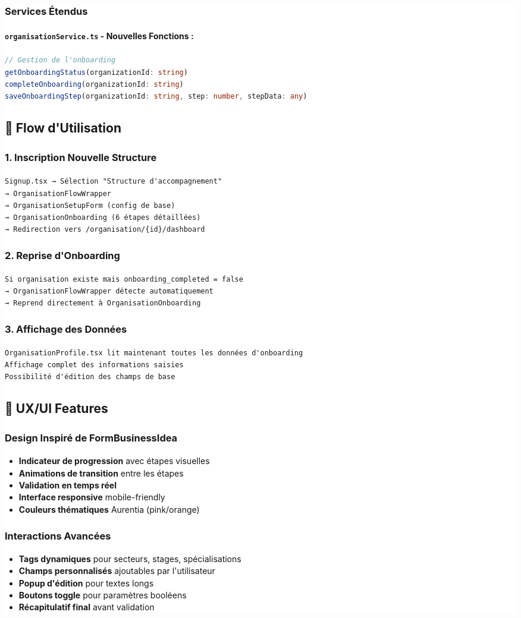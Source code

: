 ### **Services Étendus**

#### **`organisationService.ts`** - Nouvelles Fonctions :

```typescript
// Gestion de l'onboarding
getOnboardingStatus(organizationId: string)
completeOnboarding(organizationId: string)
saveOnboardingStep(organizationId: string, step: number, stepData: any)
```

## 🔄 Flow d'Utilisation

### **1. Inscription Nouvelle Structure**
```
Signup.tsx → Sélection "Structure d'accompagnement" 
→ OrganisationFlowWrapper 
→ OrganisationSetupForm (config de base)
→ OrganisationOnboarding (6 étapes détaillées)
→ Redirection vers /organisation/{id}/dashboard
```

### **2. Reprise d'Onboarding**
```
Si organisation existe mais onboarding_completed = false
→ OrganisationFlowWrapper détecte automatiquement
→ Reprend directement à OrganisationOnboarding
```

### **3. Affichage des Données**
```
OrganisationProfile.tsx lit maintenant toutes les données d'onboarding
Affichage complet des informations saisies
Possibilité d'édition des champs de base
```

## 🎨 UX/UI Features

### **Design Inspiré de FormBusinessIdea**
- **Indicateur de progression** avec étapes visuelles
- **Animations de transition** entre les étapes
- **Validation en temps réel**
- **Interface responsive** mobile-friendly
- **Couleurs thématiques** Aurentia (pink/orange)

### **Interactions Avancées**
- **Tags dynamiques** pour secteurs, stages, spécialisations
- **Champs personnalisés** ajoutables par l'utilisateur
- **Popup d'édition** pour textes longs
- **Boutons toggle** pour paramètres booléens
- **Récapitulatif final** avant validation
